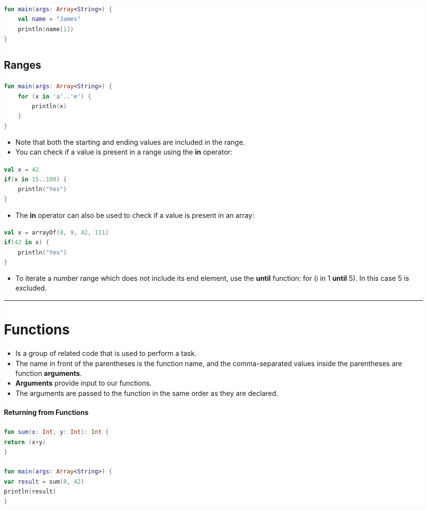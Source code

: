 ```Kotlin
fun main(args: Array<String>) {
	val name = "James"
	println(name[1])
}
```

## Ranges
```Kotlin
fun main(args: Array<String>) {
	for (x in 'a'..'e') {
		println(x)
	}
}
```

- Note that both the starting and ending values are included in the range.
- You can check if a value is present in a range using the **in** operator:

```Kotlin
val x = 42
if(x in 15..100) {
	println("Yes")
}
```
- The **in** operator can also be used to check if a value is present in an array:

```Kotlin 
val x = arrayOf(8, 9, 42, 111)  
if(42 in x) {  
	println("Yes")  
}
```
- To iterate a number range which does not include its end element, use the **until** function: for (i in 1 **until** 5). In this case 5 is excluded.

---
# Functions
- Is a group of related code that is used to perform a task.
- The name in front of the parentheses is the function name, and the comma-separated values inside the parentheses are function **arguments**.
- **Arguments** provide input to our functions.
- The arguments are passed to the function in the same order as they are declared.

#### Returning from Functions

``` Kotlin
fun sum(x: Int, y: Int): Int {
return (x+y)
}

fun main(args: Array<String>) {
var result = sum(8, 42)
println(result)
}

```
